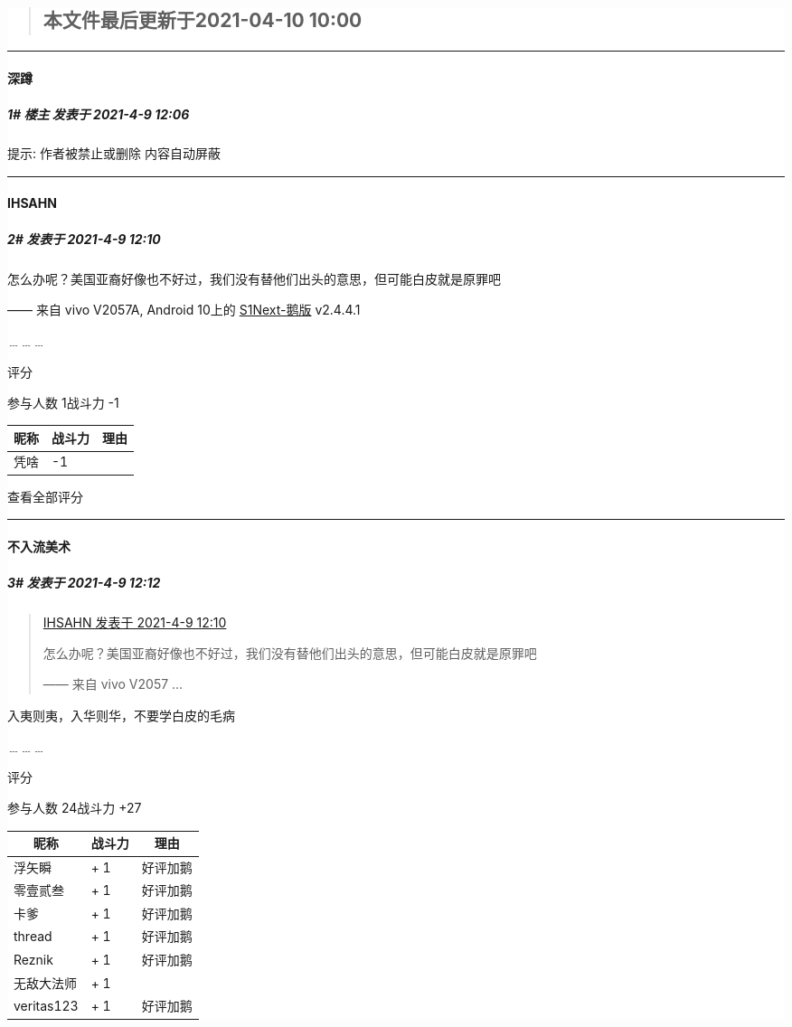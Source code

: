 > ## **本文件最后更新于2021-04-10 10:00** 



-----

####  深蹲  
##### 1#       楼主       发表于 2021-4-9 12:06

提示: 作者被禁止或删除 内容自动屏蔽


-----

####  IHSAHN  
##### 2#       发表于 2021-4-9 12:10


怎么办呢？美国亚裔好像也不好过，我们没有替他们出头的意思，但可能白皮就是原罪吧

—— 来自 vivo V2057A, Android 10上的 [S1Next-鹅版](https://github.com/ykrank/S1-Next/releases) v2.4.4.1


﹍﹍﹍

评分


 参与人数 1战斗力 -1

|昵称|战斗力|理由|
|----|---|---|
| 凭啥|-1||


查看全部评分


-----

####  不入流美术  
##### 3#       发表于 2021-4-9 12:12


<blockquote><a href="httphttps://bbs.saraba1st.com/2b/forum.php?mod=redirect&amp;goto=findpost&amp;pid=50882245&amp;ptid=1998058" target="_blank">IHSAHN 发表于 2021-4-9 12:10</a>

怎么办呢？美国亚裔好像也不好过，我们没有替他们出头的意思，但可能白皮就是原罪吧


—— 来自 vivo V2057 ...</blockquote>
入夷则夷，入华则华，不要学白皮的毛病


﹍﹍﹍

评分


 参与人数 24战斗力 +27

|昵称|战斗力|理由|
|----|---|---|
| 浮矢瞬| + 1|好评加鹅|
| 零壹贰叁| + 1|好评加鹅|
| 卡爹| + 1|好评加鹅|
| thread| + 1|好评加鹅|
| Reznik| + 1|好评加鹅|
| 无敌大法师| + 1||
| veritas123| + 1|好评加鹅|